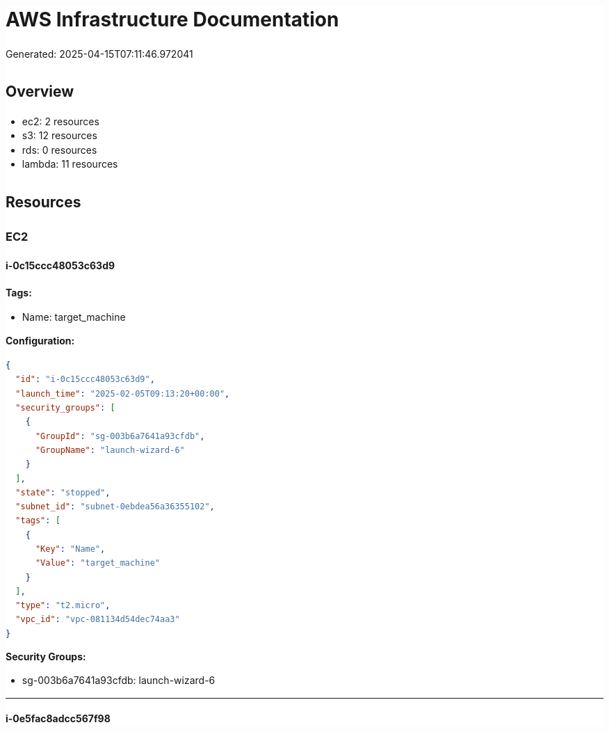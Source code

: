 # AWS Infrastructure Documentation

Generated: 2025-04-15T07:11:46.972041

## Overview

- ec2: 2 resources
- s3: 12 resources
- rds: 0 resources
- lambda: 11 resources

## Resources

### EC2

#### i-0c15ccc48053c63d9

**Tags:**
- Name: target_machine

**Configuration:**
```json
{
  "id": "i-0c15ccc48053c63d9",
  "launch_time": "2025-02-05T09:13:20+00:00",
  "security_groups": [
    {
      "GroupId": "sg-003b6a7641a93cfdb",
      "GroupName": "launch-wizard-6"
    }
  ],
  "state": "stopped",
  "subnet_id": "subnet-0ebdea56a36355102",
  "tags": [
    {
      "Key": "Name",
      "Value": "target_machine"
    }
  ],
  "type": "t2.micro",
  "vpc_id": "vpc-081134d54dec74aa3"
}
```

**Security Groups:**
- sg-003b6a7641a93cfdb: launch-wizard-6



---
#### i-0e5fac8adcc567f98

